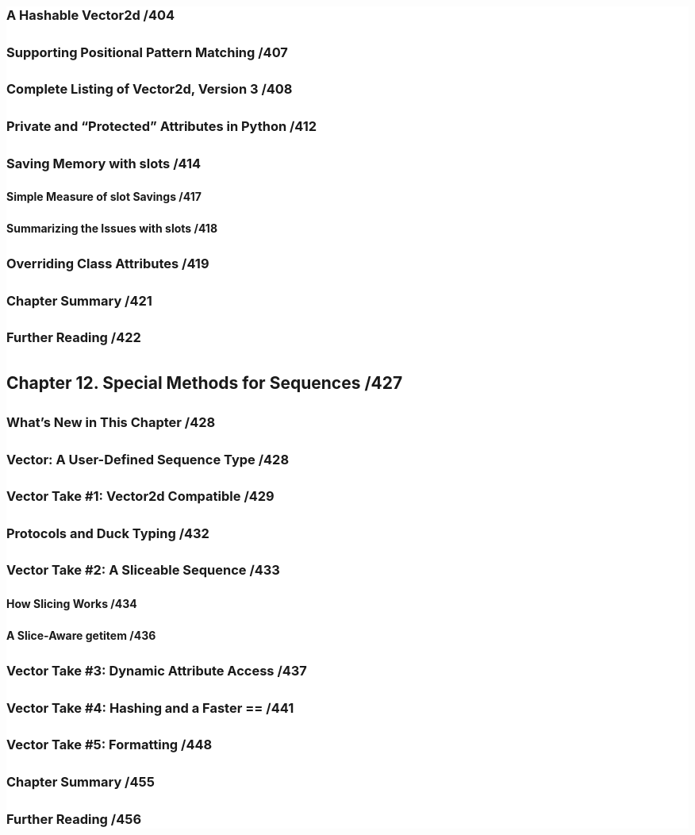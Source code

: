 ### A Hashable Vector2d /404

### Supporting Positional Pattern Matching /407

### Complete Listing of Vector2d, Version 3 /408

### Private and “Protected” Attributes in Python /412

### Saving Memory with __slots__ /414

#### Simple Measure of __slot__ Savings /417

#### Summarizing the Issues with __slots__ /418

### Overriding Class Attributes /419

### Chapter Summary /421

### Further Reading /422

## Chapter 12. Special Methods for Sequences /427

### What’s New in This Chapter /428

### Vector: A User-Defined Sequence Type /428

### Vector Take #1: Vector2d Compatible /429

### Protocols and Duck Typing /432

### Vector Take #2: A Sliceable Sequence /433

#### How Slicing Works /434

#### A Slice-Aware __getitem__ /436

### Vector Take #3: Dynamic Attribute Access /437

### Vector Take #4: Hashing and a Faster == /441

### Vector Take #5: Formatting /448

### Chapter Summary /455

### Further Reading /456
